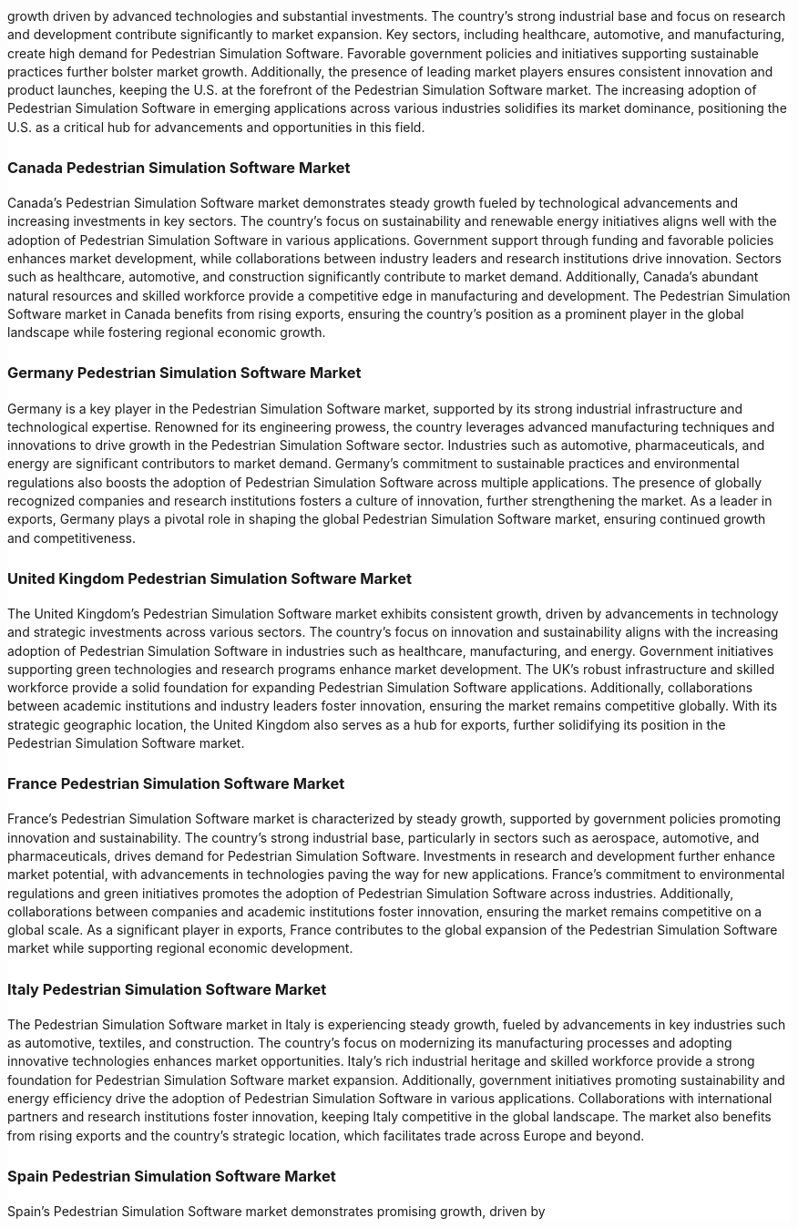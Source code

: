 growth driven by advanced technologies and substantial investments. The country&rsquo;s strong industrial base and focus on research and development contribute significantly to market expansion. Key sectors, including healthcare, automotive, and manufacturing, create high demand for Pedestrian Simulation Software. Favorable government policies and initiatives supporting sustainable practices further bolster market growth. Additionally, the presence of leading market players ensures consistent innovation and product launches, keeping the U.S. at the forefront of the Pedestrian Simulation Software market. The increasing adoption of Pedestrian Simulation Software in emerging applications across various industries solidifies its market dominance, positioning the U.S. as a critical hub for advancements and opportunities in this field.</p><h3>Canada Pedestrian Simulation Software Market</h3><p>Canada&rsquo;s Pedestrian Simulation Software market demonstrates steady growth fueled by technological advancements and increasing investments in key sectors. The country&rsquo;s focus on sustainability and renewable energy initiatives aligns well with the adoption of Pedestrian Simulation Software in various applications. Government support through funding and favorable policies enhances market development, while collaborations between industry leaders and research institutions drive innovation. Sectors such as healthcare, automotive, and construction significantly contribute to market demand. Additionally, Canada&rsquo;s abundant natural resources and skilled workforce provide a competitive edge in manufacturing and development. The Pedestrian Simulation Software market in Canada benefits from rising exports, ensuring the country&rsquo;s position as a prominent player in the global landscape while fostering regional economic growth.</p><h3>Germany Pedestrian Simulation Software Market</h3><p>Germany is a key player in the Pedestrian Simulation Software market, supported by its strong industrial infrastructure and technological expertise. Renowned for its engineering prowess, the country leverages advanced manufacturing techniques and innovations to drive growth in the Pedestrian Simulation Software sector. Industries such as automotive, pharmaceuticals, and energy are significant contributors to market demand. Germany&rsquo;s commitment to sustainable practices and environmental regulations also boosts the adoption of Pedestrian Simulation Software across multiple applications. The presence of globally recognized companies and research institutions fosters a culture of innovation, further strengthening the market. As a leader in exports, Germany plays a pivotal role in shaping the global Pedestrian Simulation Software market, ensuring continued growth and competitiveness.</p><h3>United Kingdom Pedestrian Simulation Software Market</h3><p>The United Kingdom&rsquo;s Pedestrian Simulation Software market exhibits consistent growth, driven by advancements in technology and strategic investments across various sectors. The country&rsquo;s focus on innovation and sustainability aligns with the increasing adoption of Pedestrian Simulation Software in industries such as healthcare, manufacturing, and energy. Government initiatives supporting green technologies and research programs enhance market development. The UK&rsquo;s robust infrastructure and skilled workforce provide a solid foundation for expanding Pedestrian Simulation Software applications. Additionally, collaborations between academic institutions and industry leaders foster innovation, ensuring the market remains competitive globally. With its strategic geographic location, the United Kingdom also serves as a hub for exports, further solidifying its position in the Pedestrian Simulation Software market.</p><h3>France Pedestrian Simulation Software Market</h3><p>France&rsquo;s Pedestrian Simulation Software market is characterized by steady growth, supported by government policies promoting innovation and sustainability. The country&rsquo;s strong industrial base, particularly in sectors such as aerospace, automotive, and pharmaceuticals, drives demand for Pedestrian Simulation Software. Investments in research and development further enhance market potential, with advancements in technologies paving the way for new applications. France&rsquo;s commitment to environmental regulations and green initiatives promotes the adoption of Pedestrian Simulation Software across industries. Additionally, collaborations between companies and academic institutions foster innovation, ensuring the market remains competitive on a global scale. As a significant player in exports, France contributes to the global expansion of the Pedestrian Simulation Software market while supporting regional economic development.</p><h3>Italy Pedestrian Simulation Software Market</h3><p>The Pedestrian Simulation Software market in Italy is experiencing steady growth, fueled by advancements in key industries such as automotive, textiles, and construction. The country&rsquo;s focus on modernizing its manufacturing processes and adopting innovative technologies enhances market opportunities. Italy&rsquo;s rich industrial heritage and skilled workforce provide a strong foundation for Pedestrian Simulation Software market expansion. Additionally, government initiatives promoting sustainability and energy efficiency drive the adoption of Pedestrian Simulation Software in various applications. Collaborations with international partners and research institutions foster innovation, keeping Italy competitive in the global landscape. The market also benefits from rising exports and the country&rsquo;s strategic location, which facilitates trade across Europe and beyond.</p><h3>Spain Pedestrian Simulation Software Market</h3><p>Spain&rsquo;s Pedestrian Simulation Software market demonstrates promising growth, driven by